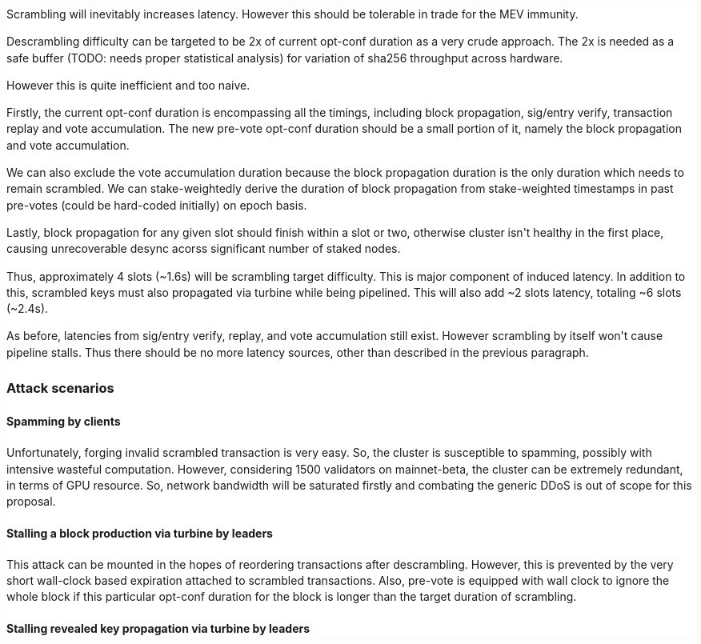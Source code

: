 Scrambling will inevitably increases latency. However this should be tolerable
in trade for the MEV immunity.

Descrambling difficulty can be targeted to be 2x of current opt-conf duration as
a very crude approach. The 2x is needed as a safe buffer (TODO: needs proper
statistical analysis) for variation of sha256 throughput across hardware.

However this is quite inefficient and too naive.

Firstly, the current opt-conf duration is encompassing all the timings,
including block propagation, sig/entry verify, transaction replay and vote
accumulation. The new pre-vote opt-conf duration should be a small portion of
it, namely the block propagation and vote accumulation.

We can also exclude the vote accumulation duration because the block propagation
duration is the only duration which needs to remain scrambled. We can
stake-weightedly derive the duration of block propagation from stake-weighted
timestamps in past pre-votes (could be hard-coded initially) on epoch basis.

Lastly, block propagation for any given slot should finish within a slot or
two, otherwise cluster isn't healthy in the first place, causing unrecoverable
desync acorss significant number of staked nodes.

Thus, approximately 4 slots (~1.6s) will be scrambling target difficulty. This
is major component of induced latency. In addition to this, scrambled keys must
also propagated via turbine while being pipelined. This will also add ~2 slots
latency, totaling ~6 slots (~2.4s).

As before, latencies from sig/entry verify, replay, and vote accumulation still
exist. However scrambling by itself won't cause pipeline stalls. Thus there
should be no more latency sources, other than described in the previous
paragraph.

### Attack scenarios

#### Spamming by clients

Unfortunately, forging invalid scrambled transaction is very easy. So, the
cluster is susceptible to spamming, possibly with intensive wasteful
computation. However, considering 1500 validators on mainnet-beta, the cluster
can be extremely redundant, in terms of GPU resource. So, network bandwidth will
be saturated firstly and combating the generic DDoS is out of scope for this
proposal.

#### Stalling a block production via turbine by leaders

This attack can be mounted in the hopes of reordering transactions after
descrambling. However, this is prevented by the very short wall-clock based
expiration attached to scrambled transactions. Also, pre-vote is equipped with
wall clock to ignore the whole block if this particular opt-conf duration for
the block is longer than the target duration of scrambling.

#### Stalling revealed key propagation via turbine by leaders
